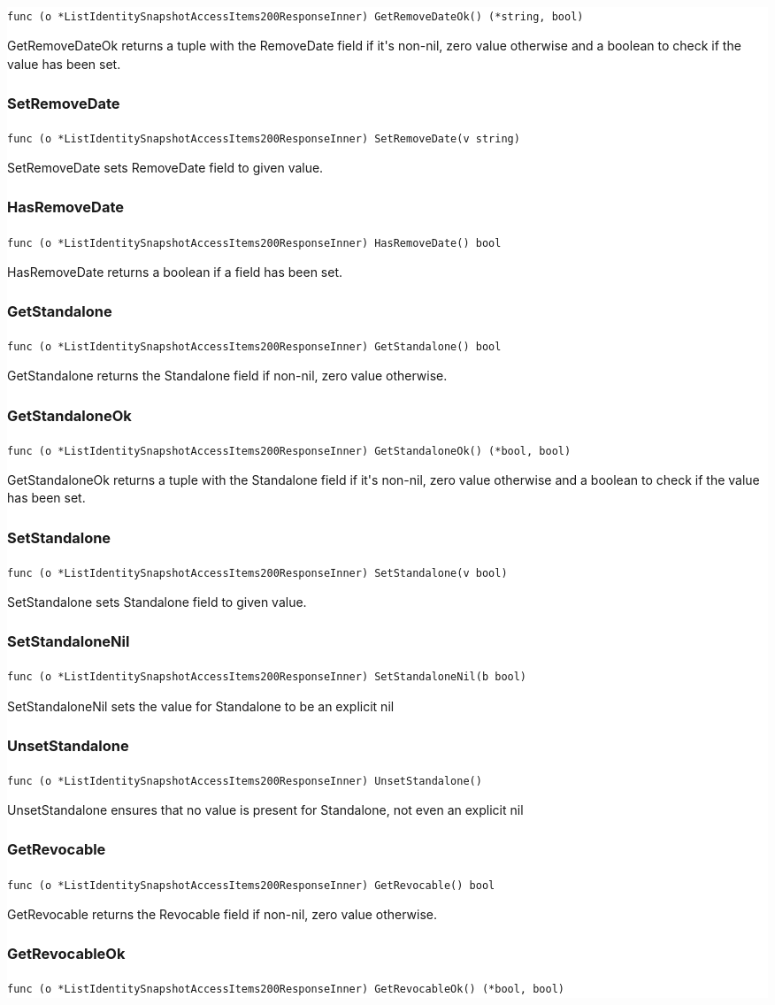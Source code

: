 `func (o *ListIdentitySnapshotAccessItems200ResponseInner) GetRemoveDateOk() (*string, bool)`

GetRemoveDateOk returns a tuple with the RemoveDate field if it's non-nil, zero value otherwise
and a boolean to check if the value has been set.

### SetRemoveDate

`func (o *ListIdentitySnapshotAccessItems200ResponseInner) SetRemoveDate(v string)`

SetRemoveDate sets RemoveDate field to given value.

### HasRemoveDate

`func (o *ListIdentitySnapshotAccessItems200ResponseInner) HasRemoveDate() bool`

HasRemoveDate returns a boolean if a field has been set.

### GetStandalone

`func (o *ListIdentitySnapshotAccessItems200ResponseInner) GetStandalone() bool`

GetStandalone returns the Standalone field if non-nil, zero value otherwise.

### GetStandaloneOk

`func (o *ListIdentitySnapshotAccessItems200ResponseInner) GetStandaloneOk() (*bool, bool)`

GetStandaloneOk returns a tuple with the Standalone field if it's non-nil, zero value otherwise
and a boolean to check if the value has been set.

### SetStandalone

`func (o *ListIdentitySnapshotAccessItems200ResponseInner) SetStandalone(v bool)`

SetStandalone sets Standalone field to given value.


### SetStandaloneNil

`func (o *ListIdentitySnapshotAccessItems200ResponseInner) SetStandaloneNil(b bool)`

 SetStandaloneNil sets the value for Standalone to be an explicit nil

### UnsetStandalone
`func (o *ListIdentitySnapshotAccessItems200ResponseInner) UnsetStandalone()`

UnsetStandalone ensures that no value is present for Standalone, not even an explicit nil
### GetRevocable

`func (o *ListIdentitySnapshotAccessItems200ResponseInner) GetRevocable() bool`

GetRevocable returns the Revocable field if non-nil, zero value otherwise.

### GetRevocableOk

`func (o *ListIdentitySnapshotAccessItems200ResponseInner) GetRevocableOk() (*bool, bool)`
